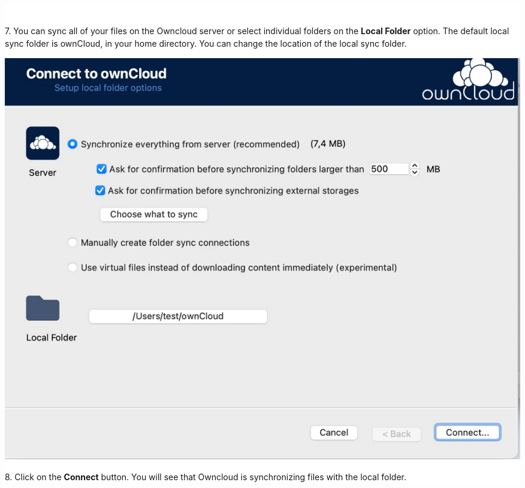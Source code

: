 <br />

<span>7.</span> You can sync all of your files on the Owncloud server or select individual folders on the **Local Folder** option. The default local sync folder is ownCloud, in your home directory. You can change the location of the local sync folder.
<br />

![Figure 5.5](connect.png)
<br />

<span>8.</span> Click on the **Connect** button. You will see that Owncloud is synchronizing files with the local folder.

